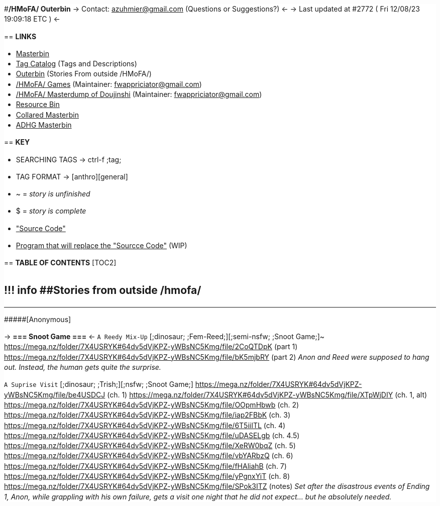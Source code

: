#**/HMoFA/ Outerbin**
-> Contact: azuhmier@gmail.com (Questions or Suggestions?) <-
-> Last updated at #2772 ( Fri 12/08/23 19:09:18 ETC ) <-

== **LINKS**
- [Masterbin](https://rentry.org/hmofa)
- [Tag Catalog](https://hmofa.neocities.org/) (Tags and Descriptions)
- [Outerbin](https://rentry.org/hmofa3) (Stories From outside /HMoFA/)
- [/HMoFA/ Games](https://docs.google.com/document/d/1HZSVPdzcNr17vmXQTdLLI2nvdg-X1ltmtW1NQvDqvgw) (Maintainer: fwappriciator@gmail.com)
- [/HMoFA/ Masterdump of Doujinshi](https://docs.google.com/document/d/12v1kzQnaeCRVIiXISNxXXFZiCfvuwUcFESL0DIVo9nE) (Maintainer: fwappriciator@gmail.com)
- [Resource Bin](https://rentry.org/hmofa4)
- [Collared Masterbin](https://rentry.org/collared)
- [ADHG Masterbin](https://rentry.org/ADHG)

== **KEY** 
- SEARCHING TAGS -> ctrl-f ;tag;
- TAG FORMAT -> [anthro][general]
- ~ = *story is unfinished* 
- $ = *story is complete* 


- ["Source Code"](https://github.com/Azuhmier/hmofa)
- [Program that will replace the "Sourcce Code"](https://github.com/Azuhmier/ohmfa) (WIP)

== **TABLE OF CONTENTS**
[TOC2]


!!! info
    ##Stories from outside /hmofa/
---

---
#####[Anonymous]

-> **=== Snoot Game ===** <-
`A Reedy Mix-Up`
[;dinosaur; ;Fem-Reed;][;semi-nsfw; ;Snoot Game;]~
https://mega.nz/folder/7X4USRYK#64dv5dVjKPZ-yWBsNC5Kmg/file/2CoQTDpK (part 1)
https://mega.nz/folder/7X4USRYK#64dv5dVjKPZ-yWBsNC5Kmg/file/bK5mjbRY (part 2)
*Anon and Reed were supposed to hang out. Instead, the human gets quite the surprise.*

`A Suprise Visit`
[;dinosaur; ;Trish;][;nsfw; ;Snoot Game;]
https://mega.nz/folder/7X4USRYK#64dv5dVjKPZ-yWBsNC5Kmg/file/be4USDCJ (ch. 1)
https://mega.nz/folder/7X4USRYK#64dv5dVjKPZ-yWBsNC5Kmg/file/XTpWjDIY (ch. 1, alt)
https://mega.nz/folder/7X4USRYK#64dv5dVjKPZ-yWBsNC5Kmg/file/OOpmHbwb (ch. 2)
https://mega.nz/folder/7X4USRYK#64dv5dVjKPZ-yWBsNC5Kmg/file/iap2FBbK (ch. 3)
https://mega.nz/folder/7X4USRYK#64dv5dVjKPZ-yWBsNC5Kmg/file/6T5iiITL (ch. 4)
https://mega.nz/folder/7X4USRYK#64dv5dVjKPZ-yWBsNC5Kmg/file/uDASELgb (ch. 4.5)
https://mega.nz/folder/7X4USRYK#64dv5dVjKPZ-yWBsNC5Kmg/file/XeRW0bqZ (ch. 5)
https://mega.nz/folder/7X4USRYK#64dv5dVjKPZ-yWBsNC5Kmg/file/vbYARbzQ (ch. 6)
https://mega.nz/folder/7X4USRYK#64dv5dVjKPZ-yWBsNC5Kmg/file/fHAliahB (ch. 7)
https://mega.nz/folder/7X4USRYK#64dv5dVjKPZ-yWBsNC5Kmg/file/yPgnxYiT (ch. 8)
https://mega.nz/folder/7X4USRYK#64dv5dVjKPZ-yWBsNC5Kmg/file/SPok3ITZ (notes)
*Set after the disastrous events of Ending 1, Anon, while grappling with his own failure, gets a visit one night that he did not expect... but he absolutely needed.*
